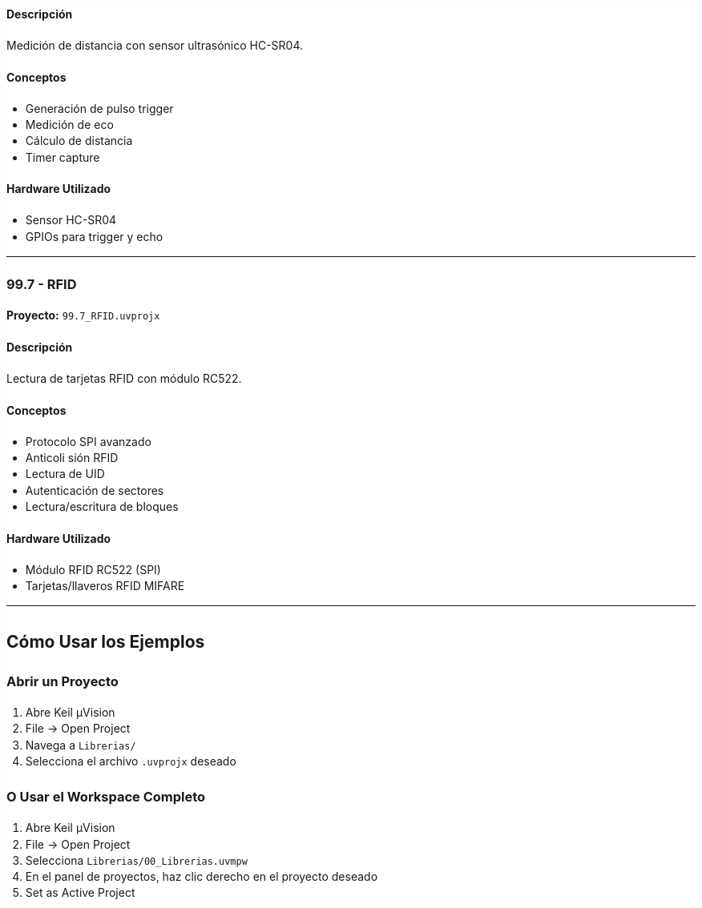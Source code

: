 #### Descripción

Medición de distancia con sensor ultrasónico HC-SR04.

#### Conceptos

- Generación de pulso trigger
- Medición de eco
- Cálculo de distancia
- Timer capture

#### Hardware Utilizado

- Sensor HC-SR04
- GPIOs para trigger y echo

---

### 99.7 - RFID

**Proyecto:** `99.7_RFID.uvprojx`

#### Descripción

Lectura de tarjetas RFID con módulo RC522.

#### Conceptos

- Protocolo SPI avanzado
- Anticoli sión RFID
- Lectura de UID
- Autenticación de sectores
- Lectura/escritura de bloques

#### Hardware Utilizado

- Módulo RFID RC522 (SPI)
- Tarjetas/llaveros RFID MIFARE

---

## Cómo Usar los Ejemplos

### Abrir un Proyecto

1. Abre Keil µVision
2. File → Open Project
3. Navega a `Librerias/`
4. Selecciona el archivo `.uvprojx` deseado

### O Usar el Workspace Completo

1. Abre Keil µVision
2. File → Open Project
3. Selecciona `Librerias/00_Librerias.uvmpw`
4. En el panel de proyectos, haz clic derecho en el proyecto deseado
5. Set as Active Project
